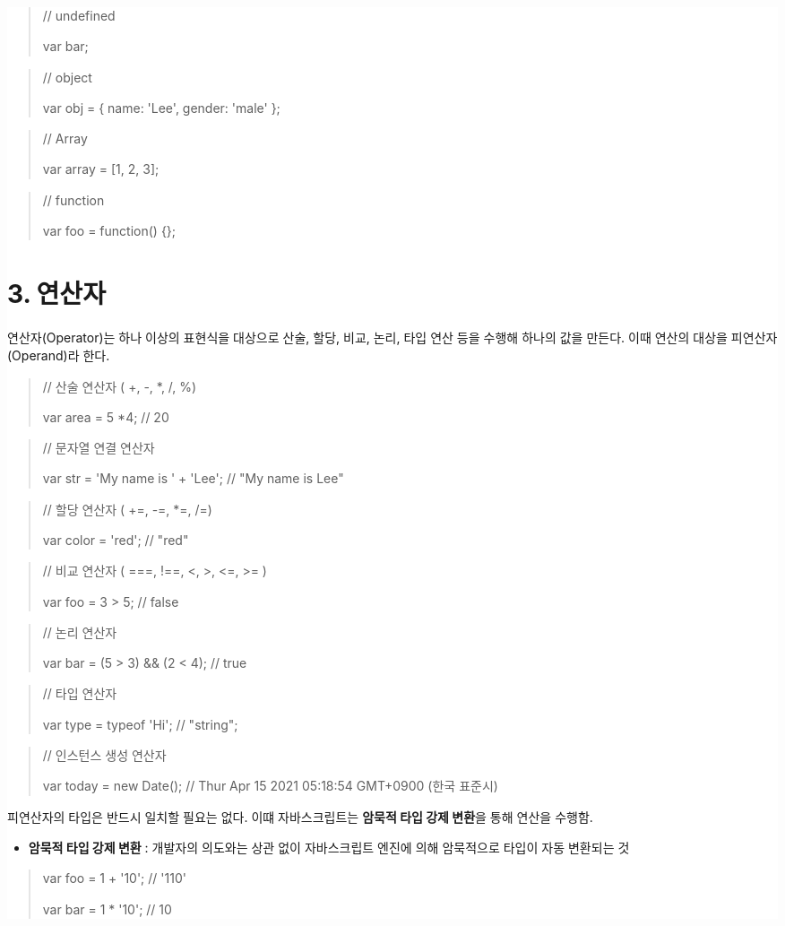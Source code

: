 > // undefined
>
> var bar;

> // object
>
> var obj = { name: 'Lee', gender: 'male' };

> // Array
>
> var array = [1, 2, 3];

> // function
>
> var foo = function() {};



# 3. 연산자

연산자(Operator)는 하나 이상의 표현식을 대상으로 산술, 할당, 비교, 논리, 타입 연산 등을 수행해 하나의 값을 만든다. 이때 연산의 대상을 피연산자(Operand)라 한다.

> //  산술 연산자  ( +, -, *, /, %)
>
> var area = 5 *4;  // 20

>//  문자열 연결 연산자
>
>var str = 'My name is ' + 'Lee'; // "My name is Lee"

>//  할당 연산자  ( +=, -=, *=, /=)
>
>var color = 'red'; // "red"

> // 비교 연산자  ( ===, !==, <, >, <=, >= )
>
> var foo = 3 > 5; // false

> // 논리 연산자
>
> var bar = (5 > 3) && (2 < 4); // true

> // 타입 연산자
>
> var type = typeof  'Hi'; // "string";

> // 인스턴스 생성 연산자
>
> var today  =  new Date(); // Thur Apr 15 2021 05:18:54 GMT+0900 (한국 표준시)

피연산자의 타입은 반드시 일치할 필요는 없다. 이떄 자바스크립트는 **암묵적 타입 강제 변환**을 통해 연산을 수행함. 		

* **암묵적 타입 강제 변환** : 개발자의 의도와는 상관 없이 자바스크립트 엔진에 의해 암묵적으로 타입이 자동 변환되는 것

> var foo = 1 + '10'; // '110'
>
> var bar = 1 * '10'; // 10
